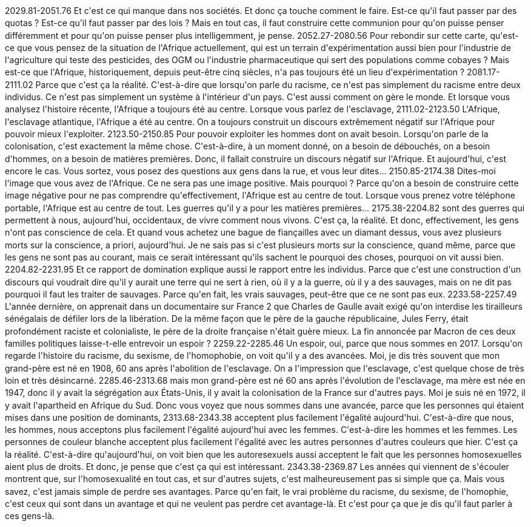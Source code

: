 2029.81-2051.76   Et c'est ce qui manque dans nos sociétés. Et donc ça touche comment le faire. Est-ce qu'il faut passer par des quotas ? Est-ce qu'il faut passer par des lois ? Mais en tout cas, il faut construire cette communion pour qu'on puisse penser différemment et pour qu'on puisse penser plus intelligemment, je pense.
2052.27-2080.56   Pour rebondir sur cette carte, qu'est-ce que vous pensez de la situation de l'Afrique actuellement, qui est un terrain d'expérimentation aussi bien pour l'industrie de l'agriculture qui teste des pesticides, des OGM ou l'industrie pharmaceutique qui sert des populations comme cobayes ? Mais est-ce que l'Afrique, historiquement, depuis peut-être cinq siècles, n'a pas toujours été un lieu d'expérimentation ?
2081.17-2111.02   Parce que c'est ça la réalité. C'est-à-dire que lorsqu'on parle du racisme, ce n'est pas simplement du racisme entre deux individus. Ce n'est pas simplement un système à l'intérieur d'un pays. C'est aussi comment on gère le monde. Et lorsque vous analysez l'histoire récente, l'Afrique a toujours été au centre. Lorsque vous parlez de l'esclavage,
2111.02-2123.50   L'Afrique, l'esclavage atlantique, l'Afrique a été au centre. On a toujours construit un discours extrêmement négatif sur l'Afrique pour pouvoir mieux l'exploiter.
2123.50-2150.85   Pour pouvoir exploiter les hommes dont on avait besoin. Lorsqu'on parle de la colonisation, c'est exactement la même chose. C'est-à-dire, à un moment donné, on a besoin de débouchés, on a besoin d'hommes, on a besoin de matières premières. Donc, il fallait construire un discours négatif sur l'Afrique. Et aujourd'hui, c'est encore le cas. Vous sortez, vous posez des questions aux gens dans la rue, et vous leur dites...
2150.85-2174.38   Dites-moi l'image que vous avez de l'Afrique. Ce ne sera pas une image positive. Mais pourquoi ? Parce qu'on a besoin de construire cette image négative pour ne pas comprendre qu'effectivement, l'Afrique est au centre de tout. Lorsque vous prenez votre téléphone portable, l'Afrique est au centre de tout. Les guerres qu'il y a pour les matières premières...
2175.38-2204.82   sont des guerres qui permettent à nous, aujourd'hui, occidentaux, de vivre comment nous vivons. C'est ça, la réalité. Et donc, effectivement, les gens n'ont pas conscience de cela. Et quand vous achetez une bague de fiançailles avec un diamant dessus, vous avez plusieurs morts sur la conscience, a priori, aujourd'hui. Je ne sais pas si c'est plusieurs morts sur la conscience, quand même, parce que les gens ne sont pas au courant, mais ce serait intéressant qu'ils sachent le pourquoi des choses, pourquoi on vit aussi bien.
2204.82-2231.95   Et ce rapport de domination explique aussi le rapport entre les individus. Parce que c'est une construction d'un discours qui voudrait dire qu'il y aurait une terre qui ne sert à rien, où il y a la guerre, où il y a des sauvages, mais on ne dit pas pourquoi il faut les traiter de sauvages. Parce qu'en fait, les vrais sauvages, peut-être que ce ne sont pas eux.
2233.58-2257.49   L'année dernière, on apprenait dans un documentaire sur France 2 que Charles de Gaulle avait exigé qu'on interdise les tirailleurs sénégalais de défiler lors de la libération. De la même façon que le père de la gauche républicaine, Jules Ferry, était profondément raciste et colonialiste, le père de la droite française n'était guère mieux. La fin annoncée par Macron de ces deux familles politiques laisse-t-elle entrevoir un espoir ?
2259.22-2285.46   Un espoir, oui, parce que nous sommes en 2017. Lorsqu'on regarde l'histoire du racisme, du sexisme, de l'homophobie, on voit qu'il y a des avancées. Moi, je dis très souvent que mon grand-père est né en 1908, 60 ans après l'abolition de l'esclavage. On a l'impression que l'esclavage, c'est quelque chose de très loin et très désincarné.
2285.46-2313.68   mais mon grand-père est né 60 ans après l'évolution de l'esclavage, ma mère est née en 1947, donc il y avait la ségrégation aux États-Unis, il y avait la colonisation de la France sur d'autres pays. Moi je suis né en 1972, il y avait l'apartheid en Afrique du Sud. Donc vous voyez que nous sommes dans une avancée, parce que les personnes qui étaient mises dans une position de dominants,
2313.68-2343.38   acceptent plus facilement l'égalité aujourd'hui. C'est-à-dire que nous, les hommes, nous acceptons plus facilement l'égalité aujourd'hui avec les femmes. C'est-à-dire les hommes et les femmes. Les personnes de couleur blanche acceptent plus facilement l'égalité avec les autres personnes d'autres couleurs que hier. C'est ça la réalité. C'est-à-dire qu'aujourd'hui, on voit bien que les autoresexuels aussi acceptent le fait que les personnes homosexuelles aient plus de droits. Et donc, je pense que c'est ça qui est intéressant.
2343.38-2369.87   Les années qui viennent de s'écouler montrent que, sur l'homosexualité en tout cas, et sur d'autres sujets, c'est malheureusement pas si simple que ça. Mais vous savez, c'est jamais simple de perdre ses avantages. Parce qu'en fait, le vrai problème du racisme, du sexisme, de l'homophie, c'est ceux qui sont dans un avantage et qui ne veulent pas perdre cet avantage-là. Et c'est pour ça que je dis qu'il faut parler à ces gens-là.